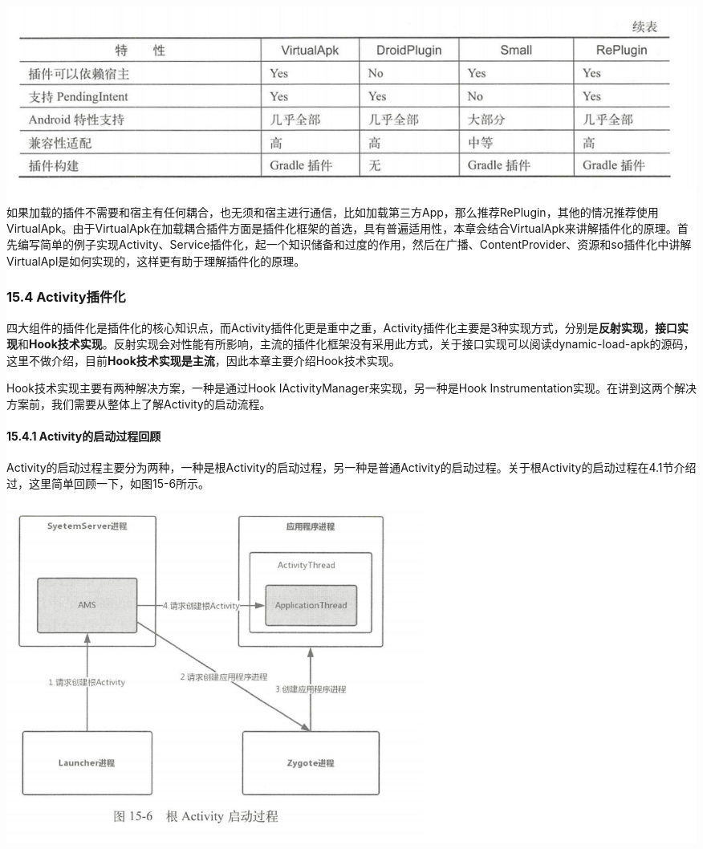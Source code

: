 

![image-20240119085436876](./Hook技术.assets/image-20240119085436876.png)

如果加载的插件不需要和宿主有任何耦合，也无须和宿主进行通信，比如加载第三方App，那么推荐RePlugin，其他的情况推荐使用VirtualApk。由于VirtualApk在加载耦合插件方面是插件化框架的首选，具有普遍适用性，本章会结合VirtualApk来讲解插件化的原理。首先编写简单的例子实现Activity、Service插件化，起一个知识储备和过度的作用，然后在广播、ContentProvider、资源和so插件化中讲解VirtualApl是如何实现的，这样更有助于理解插件化的原理。

### 15.4 Activity插件化

四大组件的插件化是插件化的核心知识点，而Activity插件化更是重中之重，Activity插件化主要是3种实现方式，分别是**反射实现**，**接口实现**和**Hook技术实现**。反射实现会对性能有所影响，主流的插件化框架没有采用此方式，关于接口实现可以阅读dynamic-load-apk的源码，这里不做介绍，目前**Hook技术实现是主流**，因此本章主要介绍Hook技术实现。

Hook技术实现主要有两种解决方案，一种是通过Hook IActivityManager来实现，另一种是Hook Instrumentation实现。在讲到这两个解决方案前，我们需要从整体上了解Activity的启动流程。

#### 15.4.1 Activity的启动过程回顾

Activity的启动过程主要分为两种，一种是根Activity的启动过程，另一种是普通Activity的启动过程。关于根Activity的启动过程在4.1节介绍过，这里简单回顾一下，如图15-6所示。

<img src="./Hook技术.assets/image-20240119090314021.png" alt="image-20240119090314021" style="zoom:67%;" />
